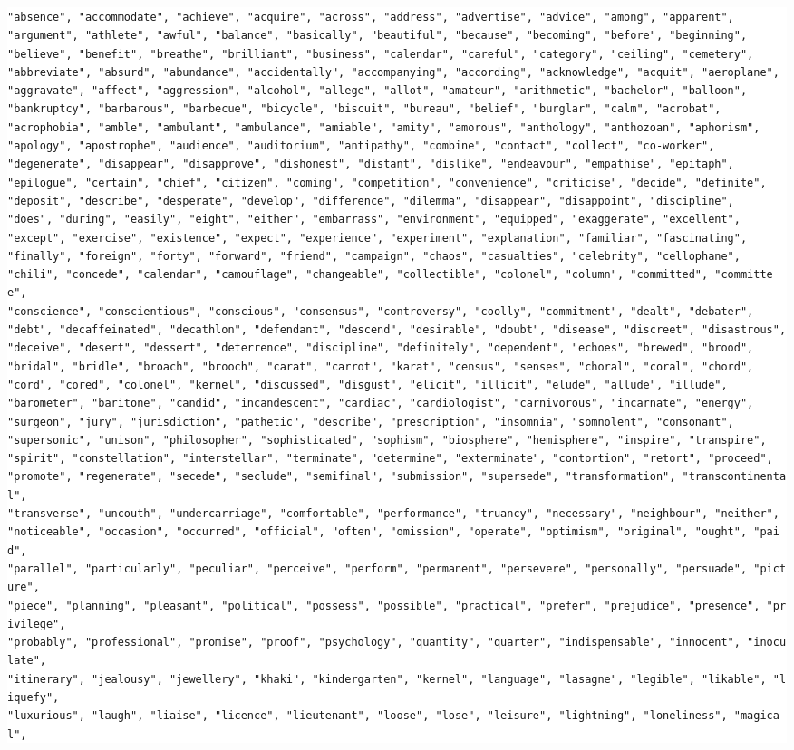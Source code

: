     "absence", "accommodate", "achieve", "acquire", "across", "address", "advertise", "advice", "among", "apparent",
    "argument", "athlete", "awful", "balance", "basically", "beautiful", "because", "becoming", "before", "beginning",
    "believe", "benefit", "breathe", "brilliant", "business", "calendar", "careful", "category", "ceiling", "cemetery",
    "abbreviate", "absurd", "abundance", "accidentally", "accompanying", "according", "acknowledge", "acquit", "aeroplane",
    "aggravate", "affect", "aggression", "alcohol", "allege", "allot", "amateur", "arithmetic", "bachelor", "balloon",
    "bankruptcy", "barbarous", "barbecue", "bicycle", "biscuit", "bureau", "belief", "burglar", "calm", "acrobat",
    "acrophobia", "amble", "ambulant", "ambulance", "amiable", "amity", "amorous", "anthology", "anthozoan", "aphorism",
    "apology", "apostrophe", "audience", "auditorium", "antipathy", "combine", "contact", "collect", "co-worker",
    "degenerate", "disappear", "disapprove", "dishonest", "distant", "dislike", "endeavour", "empathise", "epitaph",
    "epilogue", "certain", "chief", "citizen", "coming", "competition", "convenience", "criticise", "decide", "definite",
    "deposit", "describe", "desperate", "develop", "difference", "dilemma", "disappear", "disappoint", "discipline",
    "does", "during", "easily", "eight", "either", "embarrass", "environment", "equipped", "exaggerate", "excellent",
    "except", "exercise", "existence", "expect", "experience", "experiment", "explanation", "familiar", "fascinating",
    "finally", "foreign", "forty", "forward", "friend", "campaign", "chaos", "casualties", "celebrity", "cellophane",
    "chili", "concede", "calendar", "camouflage", "changeable", "collectible", "colonel", "column", "committed", "committee",
    "conscience", "conscientious", "conscious", "consensus", "controversy", "coolly", "commitment", "dealt", "debater",
    "debt", "decaffeinated", "decathlon", "defendant", "descend", "desirable", "doubt", "disease", "discreet", "disastrous",
    "deceive", "desert", "dessert", "deterrence", "discipline", "definitely", "dependent", "echoes", "brewed", "brood",
    "bridal", "bridle", "broach", "brooch", "carat", "carrot", "karat", "census", "senses", "choral", "coral", "chord",
    "cord", "cored", "colonel", "kernel", "discussed", "disgust", "elicit", "illicit", "elude", "allude", "illude",
    "barometer", "baritone", "candid", "incandescent", "cardiac", "cardiologist", "carnivorous", "incarnate", "energy",
    "surgeon", "jury", "jurisdiction", "pathetic", "describe", "prescription", "insomnia", "somnolent", "consonant",
    "supersonic", "unison", "philosopher", "sophisticated", "sophism", "biosphere", "hemisphere", "inspire", "transpire",
    "spirit", "constellation", "interstellar", "terminate", "determine", "exterminate", "contortion", "retort", "proceed",
    "promote", "regenerate", "secede", "seclude", "semifinal", "submission", "supersede", "transformation", "transcontinental",
    "transverse", "uncouth", "undercarriage", "comfortable", "performance", "truancy", "necessary", "neighbour", "neither",
    "noticeable", "occasion", "occurred", "official", "often", "omission", "operate", "optimism", "original", "ought", "paid",
    "parallel", "particularly", "peculiar", "perceive", "perform", "permanent", "persevere", "personally", "persuade", "picture",
    "piece", "planning", "pleasant", "political", "possess", "possible", "practical", "prefer", "prejudice", "presence", "privilege",
    "probably", "professional", "promise", "proof", "psychology", "quantity", "quarter", "indispensable", "innocent", "inoculate",
    "itinerary", "jealousy", "jewellery", "khaki", "kindergarten", "kernel", "language", "lasagne", "legible", "likable", "liquefy",
    "luxurious", "laugh", "liaise", "licence", "lieutenant", "loose", "lose", "leisure", "lightning", "loneliness", "magical",